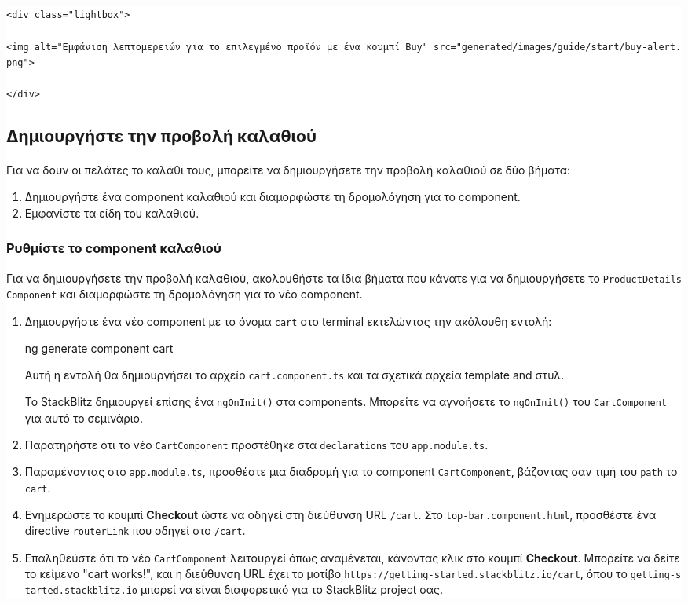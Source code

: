     <div class="lightbox">

    <img alt="Εμφάνιση λεπτομερειών για το επιλεγμένο προϊόν με ένα κουμπί Buy" src="generated/images/guide/start/buy-alert.png">
    
    </div>

## Δημιουργήστε την προβολή καλαθιού

Για να δουν οι πελάτες το καλάθι τους, μπορείτε να δημιουργήσετε την προβολή καλαθιού σε δύο βήματα:

1.  Δημιουργήστε ένα component καλαθιού και διαμορφώστε τη δρομολόγηση για το component.
1.  Εμφανίστε τα είδη του καλαθιού.

### Ρυθμίστε το component καλαθιού

 Για να δημιουργήσετε την προβολή καλαθιού, ακολουθήστε τα ίδια βήματα που κάνατε για να δημιουργήσετε το `ProductDetailsComponent` και διαμορφώστε τη δρομολόγηση για το νέο component.

1.  Δημιουργήστε ένα νέο component με το όνομα `cart` στο terminal εκτελώντας την ακόλουθη εντολή:

    <code-example format="shell" language="shell">

    ng generate component cart

    </code-example>

    Αυτή η εντολή θα δημιουργήσει το αρχείο `cart.component.ts` και τα σχετικά αρχεία template and στυλ.

    <code-example header="src/app/cart/cart.component.ts" path="getting-started/src/app/cart/cart.component.1.ts"></code-example>

    Το StackBlitz δημιουργεί επίσης ένα `ngOnInit()` στα components.  Μπορείτε να αγνοήσετε το `ngOnInit()` του `CartComponent` για αυτό το σεμινάριο.

1.  Παρατηρήστε ότι το νέο `CartComponent` προστέθηκε στα `declarations` του `app.module.ts`.

    <code-example header="src/app/app.module.ts" path="getting-started/src/app/app.module.ts" region="declare-cart"></code-example>

1.  Παραμένοντας στο `app.module.ts`, προσθέστε μια διαδρομή για το component `CartComponent`, βάζοντας σαν τιμή του `path` το `cart`.

    <code-example header="src/app/app.module.ts" path="getting-started/src/app/app.module.ts" region="cart-route"></code-example>

1.  Ενημερώστε το κουμπί **Checkout** ώστε να οδηγεί στη διεύθυνση URL `/cart`.
    Στο `top-bar.component.html`, προσθέστε ένα directive `routerLink` που οδηγεί στο `/cart`.

    <code-example header="src/app/top-bar/top-bar.component.html" path="getting-started/src/app/top-bar/top-bar.component.html" region="cart-route"></code-example>

1.  Επαληθεύστε ότι το νέο `CartComponent` λειτουργεί όπως αναμένεται, κάνοντας κλικ στο κουμπί **Checkout**.
    Μπορείτε να δείτε το κείμενο "cart works!", και η διεύθυνση URL έχει το μοτίβο `https://getting-started.stackblitz.io/cart`, όπου το `getting-started.stackblitz.io` μπορεί να είναι διαφορετικό για το StackBlitz project σας.
